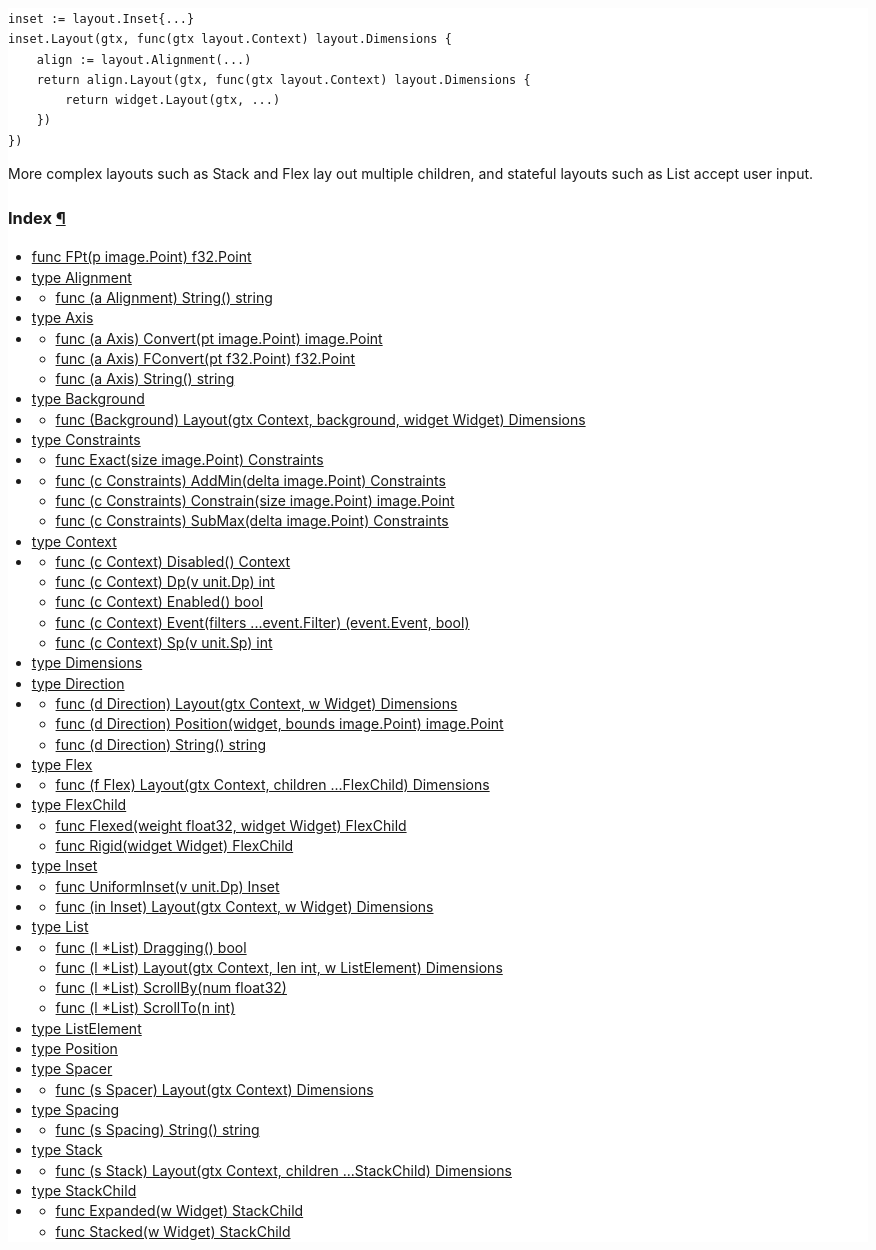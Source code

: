```
inset := layout.Inset{...}
inset.Layout(gtx, func(gtx layout.Context) layout.Dimensions {
	align := layout.Alignment(...)
	return align.Layout(gtx, func(gtx layout.Context) layout.Dimensions {
		return widget.Layout(gtx, ...)
	})
})
```

More complex layouts such as Stack and Flex lay out multiple children, and stateful layouts such as List accept user input.

### Index [¶](#pkg-index "Go to Index")

- [func FPt(p image.Point) f32.Point](#FPt)
- [type Alignment](#Alignment)
- - [func (a Alignment) String() string](#Alignment.String)
- [type Axis](#Axis)
- - [func (a Axis) Convert(pt image.Point) image.Point](#Axis.Convert)
  - [func (a Axis) FConvert(pt f32.Point) f32.Point](#Axis.FConvert)
  - [func (a Axis) String() string](#Axis.String)
- [type Background](#Background)
- - [func (Background) Layout(gtx Context, background, widget Widget) Dimensions](#Background.Layout)
- [type Constraints](#Constraints)
- - [func Exact(size image.Point) Constraints](#Exact)
- - [func (c Constraints) AddMin(delta image.Point) Constraints](#Constraints.AddMin)
  - [func (c Constraints) Constrain(size image.Point) image.Point](#Constraints.Constrain)
  - [func (c Constraints) SubMax(delta image.Point) Constraints](#Constraints.SubMax)
- [type Context](#Context)
- - [func (c Context) Disabled() Context](#Context.Disabled)
  - [func (c Context) Dp(v unit.Dp) int](#Context.Dp)
  - [func (c Context) Enabled() bool](#Context.Enabled)
  - [func (c Context) Event(filters ...event.Filter) (event.Event, bool)](#Context.Event)
  - [func (c Context) Sp(v unit.Sp) int](#Context.Sp)
- [type Dimensions](#Dimensions)
- [type Direction](#Direction)
- - [func (d Direction) Layout(gtx Context, w Widget) Dimensions](#Direction.Layout)
  - [func (d Direction) Position(widget, bounds image.Point) image.Point](#Direction.Position)
  - [func (d Direction) String() string](#Direction.String)
- [type Flex](#Flex)
- - [func (f Flex) Layout(gtx Context, children ...FlexChild) Dimensions](#Flex.Layout)
- [type FlexChild](#FlexChild)
- - [func Flexed(weight float32, widget Widget) FlexChild](#Flexed)
  - [func Rigid(widget Widget) FlexChild](#Rigid)
- [type Inset](#Inset)
- - [func UniformInset(v unit.Dp) Inset](#UniformInset)
- - [func (in Inset) Layout(gtx Context, w Widget) Dimensions](#Inset.Layout)
- [type List](#List)
- - [func (l \*List) Dragging() bool](#List.Dragging)
  - [func (l \*List) Layout(gtx Context, len int, w ListElement) Dimensions](#List.Layout)
  - [func (l \*List) ScrollBy(num float32)](#List.ScrollBy)
  - [func (l \*List) ScrollTo(n int)](#List.ScrollTo)
- [type ListElement](#ListElement)
- [type Position](#Position)
- [type Spacer](#Spacer)
- - [func (s Spacer) Layout(gtx Context) Dimensions](#Spacer.Layout)
- [type Spacing](#Spacing)
- - [func (s Spacing) String() string](#Spacing.String)
- [type Stack](#Stack)
- - [func (s Stack) Layout(gtx Context, children ...StackChild) Dimensions](#Stack.Layout)
- [type StackChild](#StackChild)
- - [func Expanded(w Widget) StackChild](#Expanded)
  - [func Stacked(w Widget) StackChild](#Stacked)